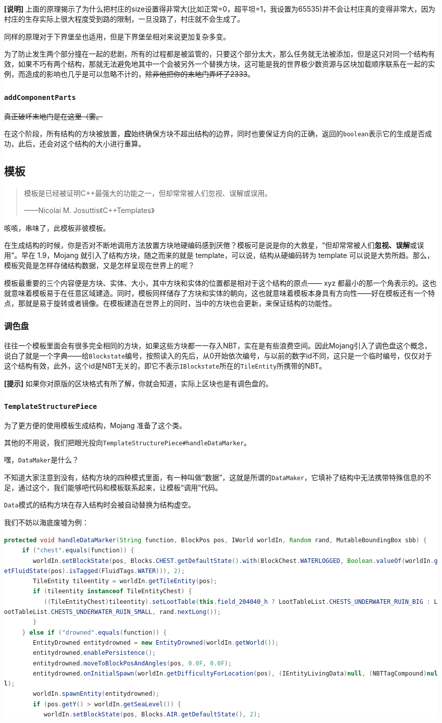 **[说明]** 上面的原理揭示了为什么把村庄的size设置得非常大(比如正常=0，超平坦=1，我设置为65535)并不会让村庄真的变得非常大，因为村庄的生存实际上很大程度受到路的限制，一旦没路了，村庄就不会生成了。

同样的原理对于下界堡垒也适用，但是下界堡垒相对来说更加复杂多变。

为了防止发生两个部分撞在一起的悲剧，所有的过程都是被监管的，只要这个部分太大，那么任务就无法被添加，但是这只对同一个结构有效，如果不巧有两个结构，那就无法避免地其中一个会被另外一个替换方块，这可能是我的世界极少数资源与区块加载顺序联系在一起的实例，而造成的影响也几乎是可以忽略不计的，~~除非他把你的末地门弄坏了2333~~。

### `addComponentParts`

~~真正破坏末地门是在这里（雾。~~

在这个阶段，所有结构的方块被放置，**应**始终确保方块不超出结构的边界，同时也要保证方向的正确，返回的`boolean`表示它的生成是否成功，此后，还会对这个结构的大小进行重算。

## 模板

> 模板是已经被证明C++最强大的功能之一，但却常常被人们忽视、误解或误用。
>
>  ——Nicolai M. Josuttis《C++Templates》

咳咳，串味了，此模板非彼模板。

在生成结构的时候，你是否对不断地调用方法放置方块地硬编码感到厌倦？模板可是说是你的大救星，“但却常常被人们**忽视、误解**或误用”。早在 1.9，Mojang 就引入了结构方块，随之而来的就是 template，可以说，结构从硬编码转为 template 可以说是大势所趋。那么，模板究竟是怎样存储结构数据，又是怎样呈现在世界上的呢？

模板最重要的三个内容便是方块、实体、大小，其中方块和实体的位置都是相对于这个结构的原点—— xyz 都最小的那一个角表示的。这也就意味着模板易于在任意区域建造。同时，模板同样储存了方块和实体的朝向，这也就意味着模板本身具有方向性——好在模板还有一个特点，那就是易于旋转或者镜像。在模板建造在世界上的同时，当中的方块也会更新，来保证结构的功能性。

### 调色盘

往往一个模板里面会有很多完全相同的方块，如果这些方块都一一存入NBT，实在是有些浪费空间。因此Mojang引入了调色盘这个概念，说白了就是一个字典——给`Blockstate`编号，按照读入的先后，从0开始依次编号，与以前的数字id不同，这只是一个临时编号，仅仅对于这个结构有效，此外，这个id是NBT无关的，即它不表示`IBlockstate`所在的`TileEntity`所携带的NBT。

**[提示]** 如果你对原版的区块格式有所了解，你就会知道，实际上区块也是有调色盘的。

### `TemplateStructurePiece`

为了更方便的使用模板生成结构，Mojang 准备了这个类。

其他的不用说，我们把眼光投向`TemplateStructurePiece#handleDataMarker`。

嘿，`DataMaker`是什么？

不知道大家注意到没有，结构方块的四种模式里面，有一种叫做“数据”，这就是所谓的`DataMaker`，它填补了结构中无法携带特殊信息的不足，通过这个，我们能够吧代码和模板联系起来，让模板“调用”代码。

`Data`模式的结构方块在存入结构时会被自动替换为结构虚空。

我们不妨以海底废墟为例：

```Java
protected void handleDataMarker(String function, BlockPos pos, IWorld worldIn, Random rand, MutableBoundingBox sbb) {
     if ("chest".equals(function)) {
        worldIn.setBlockState(pos, Blocks.CHEST.getDefaultState().with(BlockChest.WATERLOGGED, Boolean.valueOf(worldIn.getFluidState(pos).isTagged(FluidTags.WATER))), 2);
        TileEntity tileentity = worldIn.getTileEntity(pos);
        if (tileentity instanceof TileEntityChest) {
           ((TileEntityChest)tileentity).setLootTable(this.field_204040_h ? LootTableList.CHESTS_UNDERWATER_RUIN_BIG : LootTableList.CHESTS_UNDERWATER_RUIN_SMALL, rand.nextLong());
        }
     } else if ("drowned".equals(function)) {
        EntityDrowned entitydrowned = new EntityDrowned(worldIn.getWorld());
        entitydrowned.enablePersistence();
        entitydrowned.moveToBlockPosAndAngles(pos, 0.0F, 0.0F);
        entitydrowned.onInitialSpawn(worldIn.getDifficultyForLocation(pos), (IEntityLivingData)null, (NBTTagCompound)null);
        worldIn.spawnEntity(entitydrowned);
        if (pos.getY() > worldIn.getSeaLevel()) {
           worldIn.setBlockState(pos, Blocks.AIR.getDefaultState(), 2);
```